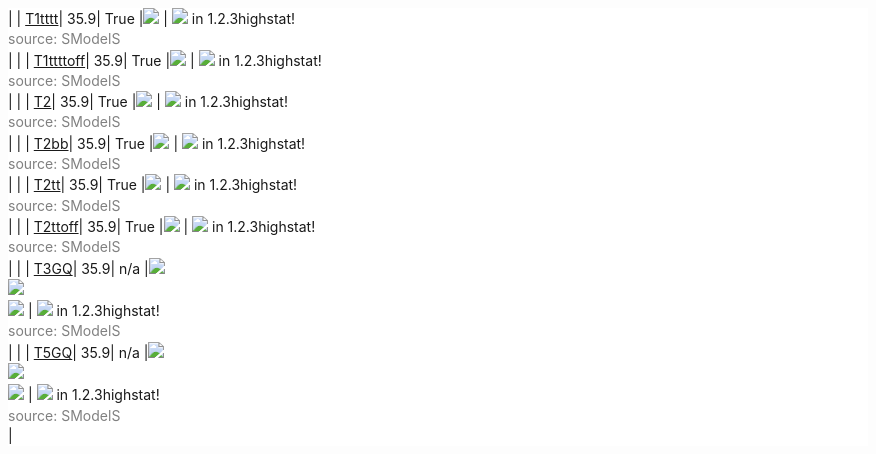 | | [T1tttt](SmsDictionary123highstat#T1tttt)| 35.9| True |<a href="https://smodels.github.io/validation/123highstat/13TeV/CMS/CMS-SUS-16-033-old/validation/T1tttt_2EqMassAx_EqMassBy.png"><img src="https://smodels.github.io/validation/123highstat/13TeV/CMS/CMS-SUS-16-033-old/validation/T1tttt_2EqMassAx_EqMassBy.png?1433395564" /></a>  | <img src="https://smodels.github.io/pics/new.png" /> in 1.2.3highstat! <br><font color='grey'>source: SModelS</font><br> |
| | [T1ttttoff](SmsDictionary123highstat#T1ttttoff)| 35.9| True |<a href="https://smodels.github.io/validation/123highstat/13TeV/CMS/CMS-SUS-16-033-old/validation/T1ttttoff_2EqMassAx_EqMassBy.png"><img src="https://smodels.github.io/validation/123highstat/13TeV/CMS/CMS-SUS-16-033-old/validation/T1ttttoff_2EqMassAx_EqMassBy.png?1433395564" /></a>  | <img src="https://smodels.github.io/pics/new.png" /> in 1.2.3highstat! <br><font color='grey'>source: SModelS</font><br> |
| | [T2](SmsDictionary123highstat#T2)| 35.9| True |<a href="https://smodels.github.io/validation/123highstat/13TeV/CMS/CMS-SUS-16-033-old/validation/T2_2EqMassAx_EqMassBy.png"><img src="https://smodels.github.io/validation/123highstat/13TeV/CMS/CMS-SUS-16-033-old/validation/T2_2EqMassAx_EqMassBy.png?1433395564" /></a>  | <img src="https://smodels.github.io/pics/new.png" /> in 1.2.3highstat! <br><font color='grey'>source: SModelS</font><br> |
| | [T2bb](SmsDictionary123highstat#T2bb)| 35.9| True |<a href="https://smodels.github.io/validation/123highstat/13TeV/CMS/CMS-SUS-16-033-old/validation/T2bb_2EqMassAx_EqMassBy.png"><img src="https://smodels.github.io/validation/123highstat/13TeV/CMS/CMS-SUS-16-033-old/validation/T2bb_2EqMassAx_EqMassBy.png?1433395564" /></a>  | <img src="https://smodels.github.io/pics/new.png" /> in 1.2.3highstat! <br><font color='grey'>source: SModelS</font><br> |
| | [T2tt](SmsDictionary123highstat#T2tt)| 35.9| True |<a href="https://smodels.github.io/validation/123highstat/13TeV/CMS/CMS-SUS-16-033-old/validation/T2tt_2EqMassAx_EqMassBy.png"><img src="https://smodels.github.io/validation/123highstat/13TeV/CMS/CMS-SUS-16-033-old/validation/T2tt_2EqMassAx_EqMassBy.png?1433395564" /></a>  | <img src="https://smodels.github.io/pics/new.png" /> in 1.2.3highstat! <br><font color='grey'>source: SModelS</font><br> |
| | [T2ttoff](SmsDictionary123highstat#T2ttoff)| 35.9| True |<a href="https://smodels.github.io/validation/123highstat/13TeV/CMS/CMS-SUS-16-033-old/validation/T2ttoff_2EqMassAx_EqMassBy.png"><img src="https://smodels.github.io/validation/123highstat/13TeV/CMS/CMS-SUS-16-033-old/validation/T2ttoff_2EqMassAx_EqMassBy.png?1433395564" /></a>  | <img src="https://smodels.github.io/pics/new.png" /> in 1.2.3highstat! <br><font color='grey'>source: SModelS</font><br> |
| | [T3GQ](SmsDictionary123highstat#T3GQ)| 35.9| n/a |<a href="https://smodels.github.io/validation/123highstat/13TeV/CMS/CMS-SUS-16-033-old/validation/T3GQ_EqMassAy_EqMassB0.0__EqmassAx_EqmassBy_EqmassC0.0.png"><img src="https://smodels.github.io/validation/123highstat/13TeV/CMS/CMS-SUS-16-033-old/validation/T3GQ_EqMassAy_EqMassB0.0__EqmassAx_EqmassBy_EqmassC0.0.png?1433395564" /></a><BR><a href="https://smodels.github.io/validation/123highstat/13TeV/CMS/CMS-SUS-16-033-old/validation/T3GQ_EqMassAy_EqMassB695.0__EqmassAx_EqmassBy_EqmassC695.0.png"><img src="https://smodels.github.io/validation/123highstat/13TeV/CMS/CMS-SUS-16-033-old/validation/T3GQ_EqMassAy_EqMassB695.0__EqmassAx_EqmassBy_EqmassC695.0.png?1433395564" /></a><BR><a href="https://smodels.github.io/validation/123highstat/13TeV/CMS/CMS-SUS-16-033-old/validation/T3GQ_EqMassAy_EqMassB995.0__EqmassAx_EqmassBy_EqmassC995.0.png"><img src="https://smodels.github.io/validation/123highstat/13TeV/CMS/CMS-SUS-16-033-old/validation/T3GQ_EqMassAy_EqMassB995.0__EqmassAx_EqmassBy_EqmassC995.0.png?1433395564" /></a>  | <img src="https://smodels.github.io/pics/new.png" /> in 1.2.3highstat! <br><font color='grey'>source: SModelS</font><br> |
| | [T5GQ](SmsDictionary123highstat#T5GQ)| 35.9| n/a |<a href="https://smodels.github.io/validation/123highstat/13TeV/CMS/CMS-SUS-16-033-old/validation/T5GQ_EqMassAx_EqMassBy_EqMassC0.0__EqmassAy_EqmassB0.0.png"><img src="https://smodels.github.io/validation/123highstat/13TeV/CMS/CMS-SUS-16-033-old/validation/T5GQ_EqMassAx_EqMassBy_EqMassC0.0__EqmassAy_EqmassB0.0.png?1433395564" /></a><BR><a href="https://smodels.github.io/validation/123highstat/13TeV/CMS/CMS-SUS-16-033-old/validation/T5GQ_EqMassAx_EqMassBy_EqMassC695.0__EqmassAy_EqmassB695.0.png"><img src="https://smodels.github.io/validation/123highstat/13TeV/CMS/CMS-SUS-16-033-old/validation/T5GQ_EqMassAx_EqMassBy_EqMassC695.0__EqmassAy_EqmassB695.0.png?1433395564" /></a><BR><a href="https://smodels.github.io/validation/123highstat/13TeV/CMS/CMS-SUS-16-033-old/validation/T5GQ_EqMassAx_EqMassBy_EqMassC995.0__EqmassAy_EqmassB995.0.png"><img src="https://smodels.github.io/validation/123highstat/13TeV/CMS/CMS-SUS-16-033-old/validation/T5GQ_EqMassAx_EqMassBy_EqMassC995.0__EqmassAy_EqmassB995.0.png?1433395564" /></a>  | <img src="https://smodels.github.io/pics/new.png" /> in 1.2.3highstat! <br><font color='grey'>source: SModelS</font><br> |